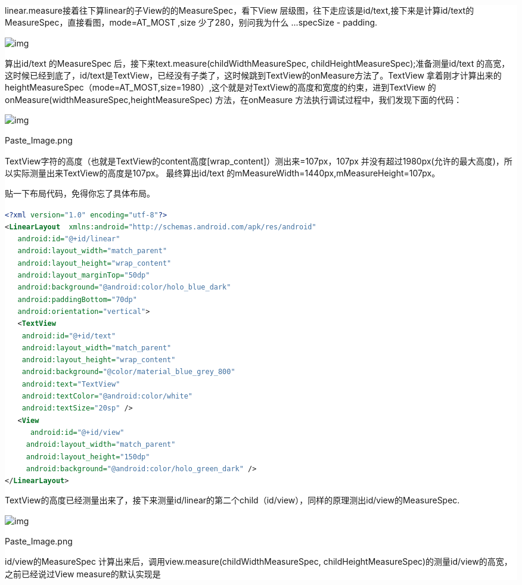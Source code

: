 linear.measure接着往下算linear的子View的的MeasureSpec，看下View 层级图，往下走应该是id/text,接下来是计算id/text的MeasureSpec，直接看图，mode=AT_MOST ,size 少了280，别问我为什么 ...specSize - padding.

![img](https://cdn.jsdelivr.net/gh/Arisono-h5/technical-resources-static@dev/imgs/202408011132595.webp)

算出id/text 的MeasureSpec 后，接下来text.measure(childWidthMeasureSpec, childHeightMeasureSpec);准备测量id/text 的高宽，这时候已经到底了，id/text是TextView，已经没有子类了，这时候跳到TextView的onMeasure方法了。TextView 拿着刚才计算出来的heightMeasureSpec（mode=AT_MOST,size=1980）,这个就是对TextView的高度和宽度的约束，进到TextView 的onMeasure(widthMeasureSpec,heightMeasureSpec) 方法，在onMeasure 方法执行调试过程中，我们发现下面的代码：

![img](https:////upload-images.jianshu.io/upload_images/966283-856ea117c2b84148.png?imageMogr2/auto-orient/strip|imageView2/2/w/698/format/webp)

Paste_Image.png

TextView字符的高度（也就是TextView的content高度[wrap_content]）测出来=107px，107px 并没有超过1980px(允许的最大高度)，所以实际测量出来TextView的高度是107px。
 最终算出id/text 的mMeasureWidth=1440px,mMeasureHeight=107px。

贴一下布局代码，免得你忘了具体布局。



```xml
<?xml version="1.0" encoding="utf-8"?>
<LinearLayout  xmlns:android="http://schemas.android.com/apk/res/android"    
   android:id="@+id/linear"
   android:layout_width="match_parent"    
   android:layout_height="wrap_content"    
   android:layout_marginTop="50dp"    
   android:background="@android:color/holo_blue_dark"    
   android:paddingBottom="70dp"    
   android:orientation="vertical">    
   <TextView        
    android:id="@+id/text"       
    android:layout_width="match_parent"     
    android:layout_height="wrap_content"  
    android:background="@color/material_blue_grey_800"       
    android:text="TextView"        
    android:textColor="@android:color/white"        
    android:textSize="20sp" />    
   <View       
      android:id="@+id/view"       
     android:layout_width="match_parent" 
     android:layout_height="150dp"    
     android:background="@android:color/holo_green_dark" />
</LinearLayout>
```

TextView的高度已经测量出来了，接下来测量id/linear的第二个child（id/view），同样的原理测出id/view的MeasureSpec.

![img](https://cdn.jsdelivr.net/gh/Arisono-h5/technical-resources-static@dev/imgs/202408011133393.webp)

Paste_Image.png

id/view的MeasureSpec 计算出来后，调用view.measure(childWidthMeasureSpec, childHeightMeasureSpec)的测量id/view的高宽，之前已经说过View measure的默认实现是
